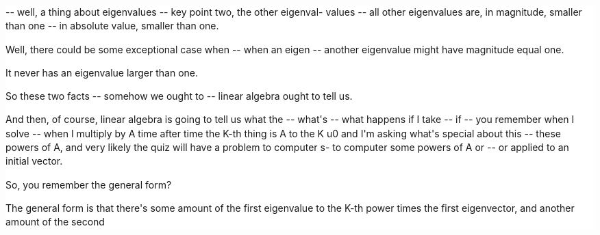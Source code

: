   <span m='296020'>--</span> <span m='296180'>well,</span> <span m='296410'>a</span>
  <span m='296690'>thing</span> <span m='296980'>about</span> <span m='297220'>eigenvalues</span>
  <span m='298170'>--</span> <span m='299030'>key</span> <span m='299250'>point</span>
  <span m='299640'>two,</span> <span m='300390'>the</span> <span m='300700'>other</span>
  <span m='301050'>eigenval-</span> <span m='301710'>values</span> <span m='302360'>--</span>
  <span m='302400'>all</span> <span m='302750'>other</span> <span m='305540'>eigenvalues</span>
  <span m='305970'>are,</span> <span m='309380'>in</span> <span m='309580'>magnitude,</span>
  <span m='310700'>smaller</span> <span m='311370'>than</span> <span m='311510'>one</span>
  <span m='311880'>--</span> <span m='312340'>in</span> <span m='312530'>absolute</span>
  <span m='312920'>value,</span> <span m='313280'>smaller</span> <span m='313680'>than</span>
  <span m='313840'>one.</span> </p><p><span m='314630'>Well,</span> <span m='314990'>there</span>
  <span m='315170'>could</span> <span m='315370'>be</span> <span m='315530'>some</span>
  <span m='315790'>exceptional</span> <span m='316550'>case</span> <span m='317270'>when</span>
  <span m='317880'>--</span> <span m='318390'>when</span> <span m='318890'>an</span>
  <span m='319110'>eigen</span> <span m='319450'>--</span> <span m='319500'>another</span>
  <span m='319920'>eigenvalue</span> <span m='320560'>might</span> <span m='320820'>have</span>
  <span m='321440'>magnitude</span> <span m='322380'>equal</span> <span m='322800'>one.</span>
  </p><p><span m='323300'>It</span> <span m='323560'>never</span> <span m='323970'>has</span>
  <span m='324250'>an</span> <span m='324410'>eigenvalue</span> <span m='325130'>larger</span>
  <span m='325560'>than</span> <span m='325780'>one.</span> </p><p><span m='326690'>So</span>
  <span m='326920'>these</span> <span m='327240'>two</span> <span m='327460'>facts</span>
  <span m='328140'>--</span> <span m='328160'>somehow</span> <span m='328630'>we</span>
  <span m='328800'>ought</span> <span m='328930'>to</span> <span m='329080'>--</span>
  <span m='329230'>linear</span> <span m='329560'>algebra</span> <span m='329960'>ought</span>
  <span m='330180'>to</span> <span m='330310'>tell</span> <span m='330560'>us.</span>
  </p><p><span m='332600'>And</span> <span m='332840'>then,</span> <span m='333170'>of</span>
  <span m='333270'>course,</span> <span m='333590'>linear</span> <span m='334040'>algebra</span>
  <span m='334440'>is</span> <span m='334550'>going</span> <span m='334710'>to</span>
  <span m='334820'>tell</span> <span m='335090'>us</span> <span m='335440'>what</span>
  <span m='336030'>the</span> <span m='336560'>--</span> <span m='336660'>what's</span>
  <span m='337160'>--</span> <span m='337220'>what</span> <span m='337470'>happens</span>
  <span m='338320'>if</span> <span m='338670'>I</span> <span m='338810'>take</span>
  <span m='339480'>--</span> <span m='339770'>if</span> <span m='340010'>--</span>
  <span m='340040'>you</span> <span m='340210'>remember</span> <span m='340680'>when</span>
  <span m='340870'>I</span> <span m='340990'>solve</span> <span m='342050'>--</span>
  <span m='342720'>when</span> <span m='343010'>I</span> <span m='343110'>multiply</span>
  <span m='343720'>by</span> <span m='343990'>A</span> <span m='344370'>time</span>
  <span m='344720'>after</span> <span m='345070'>time</span> <span m='345760'>the</span>
  <span m='346070'>K-th</span> <span m='346450'>thing</span> <span m='347280'>is</span>
  <span m='347710'>A</span> <span m='347980'>to</span> <span m='348090'>the</span>
  <span m='348260'>K</span> <span m='349190'>u0</span> <span m='350970'>and</span>
  <span m='351770'>I'm</span> <span m='351930'>asking</span> <span m='352400'>what's</span>
  <span m='352760'>special</span> <span m='353270'>about</span> <span m='353680'>this</span>
  <span m='354200'>--</span> <span m='354940'>these</span> <span m='355240'>powers</span>
  <span m='355740'>of</span> <span m='355890'>A,</span> <span m='358810'>and</span>
  <span m='359110'>very</span> <span m='359420'>likely</span> <span m='359880'>the</span>
  <span m='360200'>quiz</span> <span m='360700'>will</span> <span m='360910'>have</span>
  <span m='361240'>a</span> <span m='361480'>problem</span> <span m='362080'>to</span>
  <span m='362250'>computer</span> <span m='363050'>s-</span> <span m='363600'>to</span>
  <span m='363830'>computer</span> <span m='364270'>some</span> <span m='364520'>powers</span>
  <span m='365060'>of</span> <span m='365200'>A</span> <span m='365800'>or</span>
  <span m='366420'>--</span> <span m='366440'>or</span> <span m='366490'>applied</span>
  <span m='366890'>to</span> <span m='367050'>an</span> <span m='367150'>initial</span>
  <span m='367550'>vector.</span> </p><p><span m='368570'>So,</span> <span m='368980'>you</span>
  <span m='369140'>remember</span> <span m='369460'>the</span> <span m='369630'>general</span>
  <span m='370110'>form?</span> </p><p><span m='371040'>The</span> <span m='371220'>general</span>
  <span m='371600'>form</span> <span m='372070'>is</span> <span m='372440'>that</span>
  <span m='372600'>there's</span> <span m='372820'>some</span> <span m='373280'>amount</span>
  <span m='374180'>of</span> <span m='374580'>the</span> <span m='374730'>first</span>
  <span m='375180'>eigenvalue</span> <span m='376010'>to</span> <span m='376160'>the</span>
  <span m='376290'>K-th</span> <span m='376760'>power</span> <span m='377660'>times</span>
  <span m='378010'>the</span> <span m='378140'>first</span> <span m='378480'>eigenvector,</span>
  <span m='379820'>and</span> <span m='381150'>another</span> <span m='382290'>amount</span>
  <span m='382790'>of</span> <span m='383020'>the</span> <span m='383120'>second</span>
